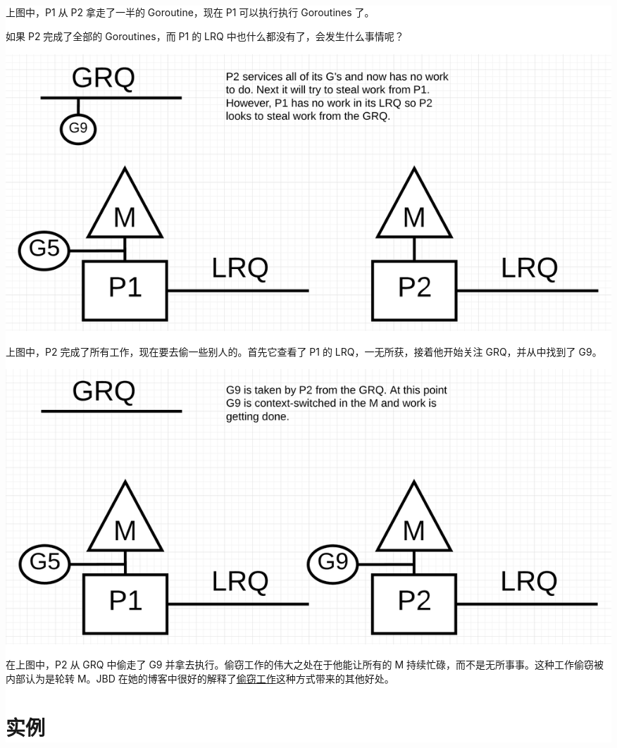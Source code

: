 上图中，P1 从 P2 拿走了一半的 Goroutine，现在 P1 可以执行执行 Goroutines 了。

如果 P2 完成了全部的 Goroutines，而 P1 的 LRQ 中也什么都没有了，会发生什么事情呢？

![12.png](go_schedule/12.png)

上图中，P2 完成了所有工作，现在要去偷一些别人的。首先它查看了 P1 的 LRQ，一无所获，接着他开始关注 GRQ，并从中找到了 G9。

![13.png](go_schedule/13.png)

在上图中，P2 从 GRQ 中偷走了 G9 并拿去执行。偷窃工作的伟大之处在于他能让所有的 M 持续忙碌，而不是无所事事。这种工作偷窃被内部认为是轮转 M。JBD 在她的博客中很好的解释了[偷窃工作](https://rakyll.org/scheduler/)这种方式带来的其他好处。

# 实例
